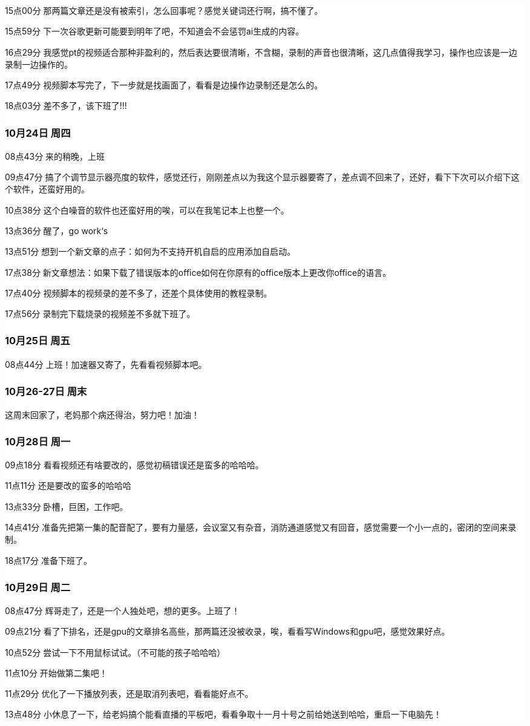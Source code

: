 15点00分 那两篇文章还是没有被索引，怎么回事呢？感觉关键词还行啊，搞不懂了。

15点59分 下一次谷歌更新可能要到明年了吧，不知道会不会惩罚ai生成的内容。

16点29分 我感觉pt的视频适合那种非盈利的，然后表达要很清晰，不含糊，录制的声音也很清晰，这几点值得我学习，操作也应该是一边录制一边操作的。

17点49分 视频脚本写完了，下一步就是找画面了，看看是边操作边录制还是怎么的。

18点03分 差不多了，该下班了\!\!\!

### 10月24日 周四

08点43分 来的稍晚，上班

09点47分 搞了个调节显示器亮度的软件，感觉还行，刚刚差点以为我这个显示器要寄了，差点调不回来了，还好，看下下次可以介绍下这个软件，还蛮好用的。

10点38分 这个白噪音的软件也还蛮好用的唉，可以在我笔记本上也整一个。

13点36分 醒了，go work‘s

13点51分 想到一个新文章的点子：如何为不支持开机自启的应用添加自启动。

17点38分 新文章想法：如果下载了错误版本的office如何在你原有的office版本上更改你office的语言。

17点40分 视频脚本的视频录的差不多了，还差个具体使用的教程录制。

17点56分 录制完下载烧录的视频差不多就下班了。

### 10月25日 周五

08点44分 上班！加速器又寄了，先看看视频脚本吧。

### 10月26-27日 周末

这周末回家了，老妈那个病还得治，努力吧！加油！

### 10月28日 周一

09点18分 看看视频还有啥要改的，感觉初稿错误还是蛮多的哈哈哈。

11点11分 还是要改的蛮多的哈哈哈

13点33分 卧槽，巨困，工作吧。

14点41分 准备先把第一集的配音配了，要有力量感，会议室又有杂音，消防通道感觉又有回音，感觉需要一个小一点的，密闭的空间来录制。

18点17分 准备下班了。

### 10月29日 周二

08点47分 辉哥走了，还是一个人独处吧，想的更多。上班了！

09点21分 看了下排名，还是gpu的文章排名高些，那两篇还没被收录，唉，看看写Windows和gpu吧，感觉效果好点。

10点52分 尝试一下不用鼠标试试。（不可能的孩子哈哈哈）

11点10分 开始做第二集吧！

11点29分 优化了一下播放列表，还是取消列表吧，看看能好点不。

13点48分 小休息了一下，给老妈搞个能看直播的平板吧，看看争取十一月十号之前给她送到哈哈，重启一下电脑先！
